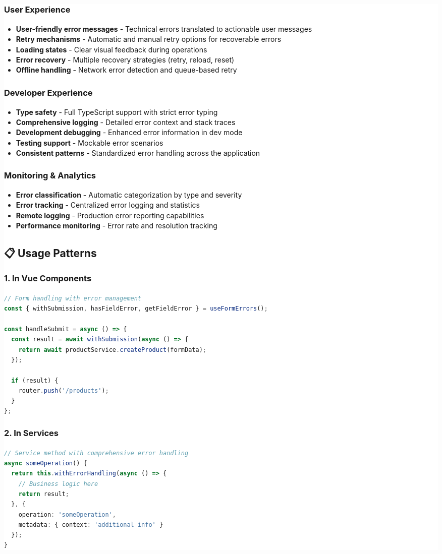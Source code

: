### User Experience
- **User-friendly error messages** - Technical errors translated to actionable user messages
- **Retry mechanisms** - Automatic and manual retry options for recoverable errors
- **Loading states** - Clear visual feedback during operations
- **Error recovery** - Multiple recovery strategies (retry, reload, reset)
- **Offline handling** - Network error detection and queue-based retry

### Developer Experience
- **Type safety** - Full TypeScript support with strict error typing
- **Comprehensive logging** - Detailed error context and stack traces
- **Development debugging** - Enhanced error information in dev mode
- **Testing support** - Mockable error scenarios
- **Consistent patterns** - Standardized error handling across the application

### Monitoring & Analytics
- **Error classification** - Automatic categorization by type and severity
- **Error tracking** - Centralized error logging and statistics
- **Remote logging** - Production error reporting capabilities
- **Performance monitoring** - Error rate and resolution tracking

## 📋 Usage Patterns

### 1. In Vue Components
```typescript
// Form handling with error management
const { withSubmission, hasFieldError, getFieldError } = useFormErrors();

const handleSubmit = async () => {
  const result = await withSubmission(async () => {
    return await productService.createProduct(formData);
  });

  if (result) {
    router.push('/products');
  }
};
```

### 2. In Services
```typescript
// Service method with comprehensive error handling
async someOperation() {
  return this.withErrorHandling(async () => {
    // Business logic here
    return result;
  }, {
    operation: 'someOperation',
    metadata: { context: 'additional info' }
  });
}
```

